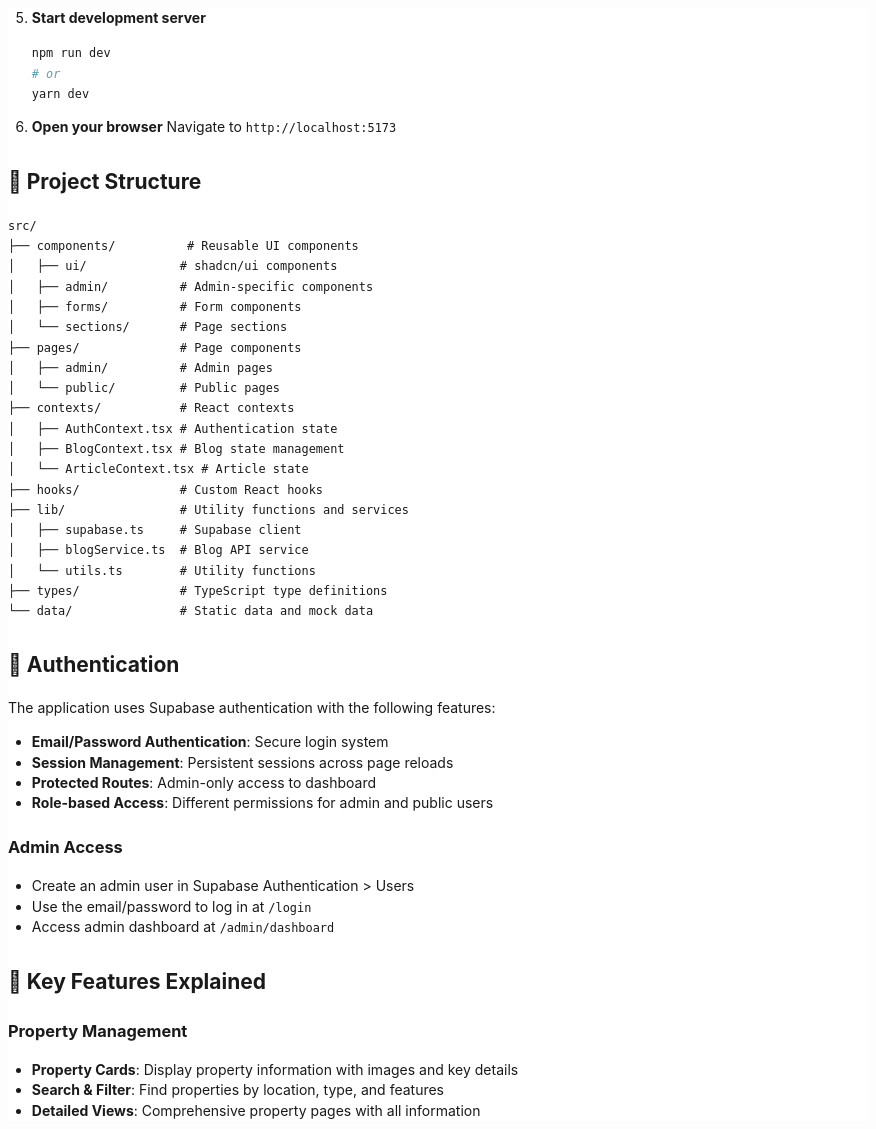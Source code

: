 5. **Start development server**
   ```bash
   npm run dev
   # or
   yarn dev
   ```

6. **Open your browser**
   Navigate to `http://localhost:5173`

## 📁 Project Structure

```
src/
├── components/          # Reusable UI components
│   ├── ui/             # shadcn/ui components
│   ├── admin/          # Admin-specific components
│   ├── forms/          # Form components
│   └── sections/       # Page sections
├── pages/              # Page components
│   ├── admin/          # Admin pages
│   └── public/         # Public pages
├── contexts/           # React contexts
│   ├── AuthContext.tsx # Authentication state
│   ├── BlogContext.tsx # Blog state management
│   └── ArticleContext.tsx # Article state
├── hooks/              # Custom React hooks
├── lib/                # Utility functions and services
│   ├── supabase.ts     # Supabase client
│   ├── blogService.ts  # Blog API service
│   └── utils.ts        # Utility functions
├── types/              # TypeScript type definitions
└── data/               # Static data and mock data
```

## 🔐 Authentication

The application uses Supabase authentication with the following features:

- **Email/Password Authentication**: Secure login system
- **Session Management**: Persistent sessions across page reloads
- **Protected Routes**: Admin-only access to dashboard
- **Role-based Access**: Different permissions for admin and public users

### Admin Access
- Create an admin user in Supabase Authentication > Users
- Use the email/password to log in at `/login`
- Access admin dashboard at `/admin/dashboard`

## 🎯 Key Features Explained

### Property Management
- **Property Cards**: Display property information with images and key details
- **Search & Filter**: Find properties by location, type, and features
- **Detailed Views**: Comprehensive property pages with all information
